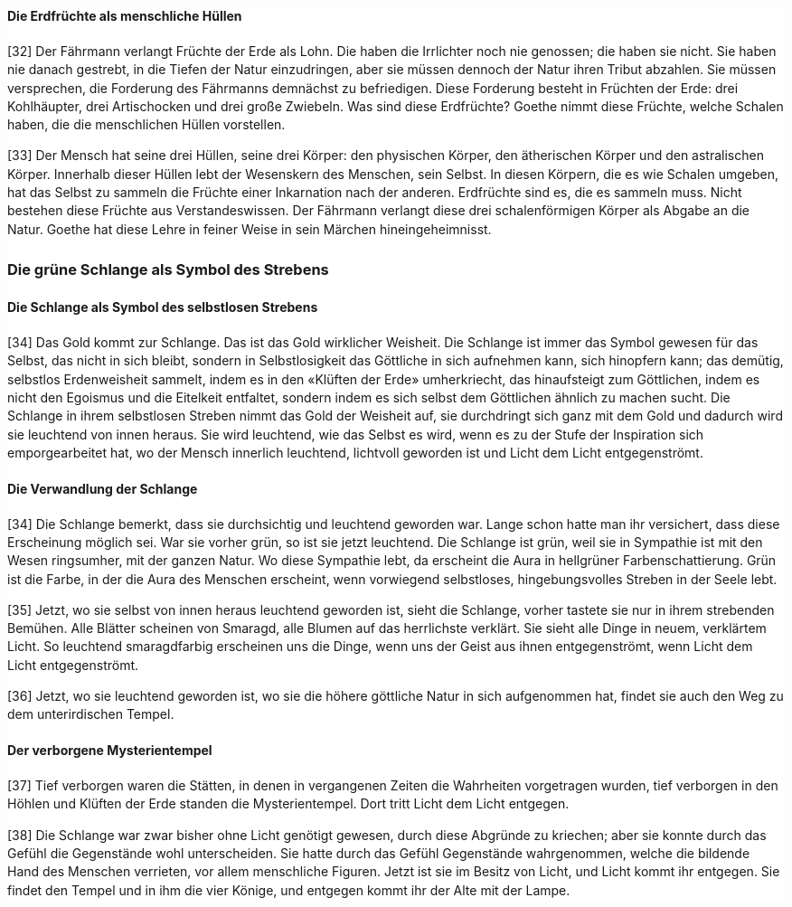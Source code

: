 #### Die Erdfrüchte als menschliche Hüllen

[32] Der Fährmann verlangt Früchte der Erde als Lohn. Die haben die Irrlichter noch nie genossen; die haben sie nicht. Sie haben nie danach gestrebt, in die Tiefen der Natur einzudringen, aber sie müssen dennoch der Natur ihren Tribut abzahlen. Sie müssen versprechen, die Forderung des Fährmanns demnächst zu befriedigen. Diese Forderung besteht in Früchten der Erde: drei Kohlhäupter, drei Artischocken und drei große Zwiebeln. Was sind diese Erdfrüchte? Goethe nimmt diese Früchte, welche Schalen haben, die die menschlichen Hüllen vorstellen.

[33] Der Mensch hat seine drei Hüllen, seine drei Körper: den physischen Körper, den ätherischen Körper und den astralischen Körper. Innerhalb dieser Hüllen lebt der Wesenskern des Menschen, sein Selbst. In diesen Körpern, die es wie Schalen umgeben, hat das Selbst zu sammeln die Früchte einer Inkarnation nach der anderen. Erdfrüchte sind es, die es sammeln muss. Nicht bestehen diese Früchte aus Verstandeswissen. Der Fährmann verlangt diese drei schalenförmigen Körper als Abgabe an die Natur. Goethe hat diese Lehre in feiner Weise in sein Märchen hineingeheimnisst.

### Die grüne Schlange als Symbol des Strebens

#### Die Schlange als Symbol des selbstlosen Strebens

[34] Das Gold kommt zur Schlange. Das ist das Gold wirklicher Weisheit. Die Schlange ist immer das Symbol gewesen für das Selbst, das nicht in sich bleibt, sondern in Selbstlosigkeit das Göttliche in sich aufnehmen kann, sich hinopfern kann; das demütig, selbstlos Erdenweisheit sammelt, indem es in den «Klüften der Erde» umherkriecht, das hinaufsteigt zum Göttlichen, indem es nicht den Egoismus und die Eitelkeit entfaltet, sondern indem es sich selbst dem Göttlichen ähnlich zu machen sucht. Die Schlange in ihrem selbstlosen Streben nimmt das Gold der Weisheit auf, sie durchdringt sich ganz mit dem Gold und dadurch wird sie leuchtend von innen heraus. Sie wird leuchtend, wie das Selbst es wird, wenn es zu der Stufe der Inspiration sich emporgearbeitet hat, wo der Mensch innerlich leuchtend, lichtvoll geworden ist und Licht dem Licht entgegenströmt.

#### Die Verwandlung der Schlange

[34] Die Schlange bemerkt, dass sie durchsichtig und leuchtend geworden war. Lange schon hatte man ihr versichert, dass diese Erscheinung möglich sei. War sie vorher grün, so ist sie jetzt leuchtend. Die Schlange ist grün, weil sie in Sympathie ist mit den Wesen ringsumher, mit der ganzen Natur. Wo diese Sympathie lebt, da erscheint die Aura in hellgrüner Farbenschattierung. Grün ist die Farbe, in der die Aura des Menschen erscheint, wenn vorwiegend selbstloses, hingebungsvolles Streben in der Seele lebt.

[35] Jetzt, wo sie selbst von innen heraus leuchtend geworden ist, sieht die Schlange, vorher tastete sie nur in ihrem strebenden Bemühen. Alle Blätter scheinen von Smaragd, alle Blumen auf das herrlichste verklärt. Sie sieht alle Dinge in neuem, verklärtem Licht. So leuchtend smaragdfarbig erscheinen uns die Dinge, wenn uns der Geist aus ihnen entgegenströmt, wenn Licht dem Licht entgegenströmt.

[36] Jetzt, wo sie leuchtend geworden ist, wo sie die höhere göttliche Natur in sich aufgenommen hat, findet sie auch den Weg zu dem unterirdischen Tempel.

#### Der verborgene Mysterientempel

[37] Tief verborgen waren die Stätten, in denen in vergangenen Zeiten die Wahrheiten vorgetragen wurden, tief verborgen in den Höhlen und Klüften der Erde standen die Mysterientempel. Dort tritt Licht dem Licht entgegen.

[38] Die Schlange war zwar bisher ohne Licht genötigt gewesen, durch diese Abgründe zu kriechen; aber sie konnte durch das Gefühl die Gegenstände wohl unterscheiden. Sie hatte durch das Gefühl Gegenstände wahrgenommen, welche die bildende Hand des Menschen verrieten, vor allem menschliche Figuren. Jetzt ist sie im Besitz von Licht, und Licht kommt ihr entgegen. Sie findet den Tempel und in ihm die vier Könige, und entgegen kommt ihr der Alte mit der Lampe.
